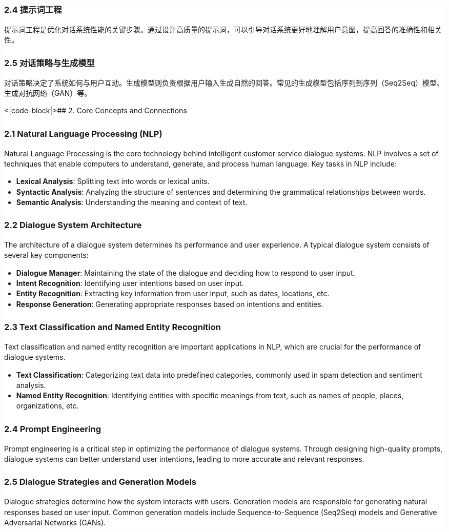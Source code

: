 ### 2.4 提示词工程

提示词工程是优化对话系统性能的关键步骤。通过设计高质量的提示词，可以引导对话系统更好地理解用户意图，提高回答的准确性和相关性。

### 2.5 对话策略与生成模型

对话策略决定了系统如何与用户互动。生成模型则负责根据用户输入生成自然的回答。常见的生成模型包括序列到序列（Seq2Seq）模型、生成对抗网络（GAN）等。

<|code-block|>## 2. Core Concepts and Connections

### 2.1 Natural Language Processing (NLP)

Natural Language Processing is the core technology behind intelligent customer service dialogue systems. NLP involves a set of techniques that enable computers to understand, generate, and process human language. Key tasks in NLP include:

- **Lexical Analysis**: Splitting text into words or lexical units.
- **Syntactic Analysis**: Analyzing the structure of sentences and determining the grammatical relationships between words.
- **Semantic Analysis**: Understanding the meaning and context of text.

### 2.2 Dialogue System Architecture

The architecture of a dialogue system determines its performance and user experience. A typical dialogue system consists of several key components:

- **Dialogue Manager**: Maintaining the state of the dialogue and deciding how to respond to user input.
- **Intent Recognition**: Identifying user intentions based on user input.
- **Entity Recognition**: Extracting key information from user input, such as dates, locations, etc.
- **Response Generation**: Generating appropriate responses based on intentions and entities.

### 2.3 Text Classification and Named Entity Recognition

Text classification and named entity recognition are important applications in NLP, which are crucial for the performance of dialogue systems.

- **Text Classification**: Categorizing text data into predefined categories, commonly used in spam detection and sentiment analysis.
- **Named Entity Recognition**: Identifying entities with specific meanings from text, such as names of people, places, organizations, etc.

### 2.4 Prompt Engineering

Prompt engineering is a critical step in optimizing the performance of dialogue systems. Through designing high-quality prompts, dialogue systems can better understand user intentions, leading to more accurate and relevant responses.

### 2.5 Dialogue Strategies and Generation Models

Dialogue strategies determine how the system interacts with users. Generation models are responsible for generating natural responses based on user input. Common generation models include Sequence-to-Sequence (Seq2Seq) models and Generative Adversarial Networks (GANs).
